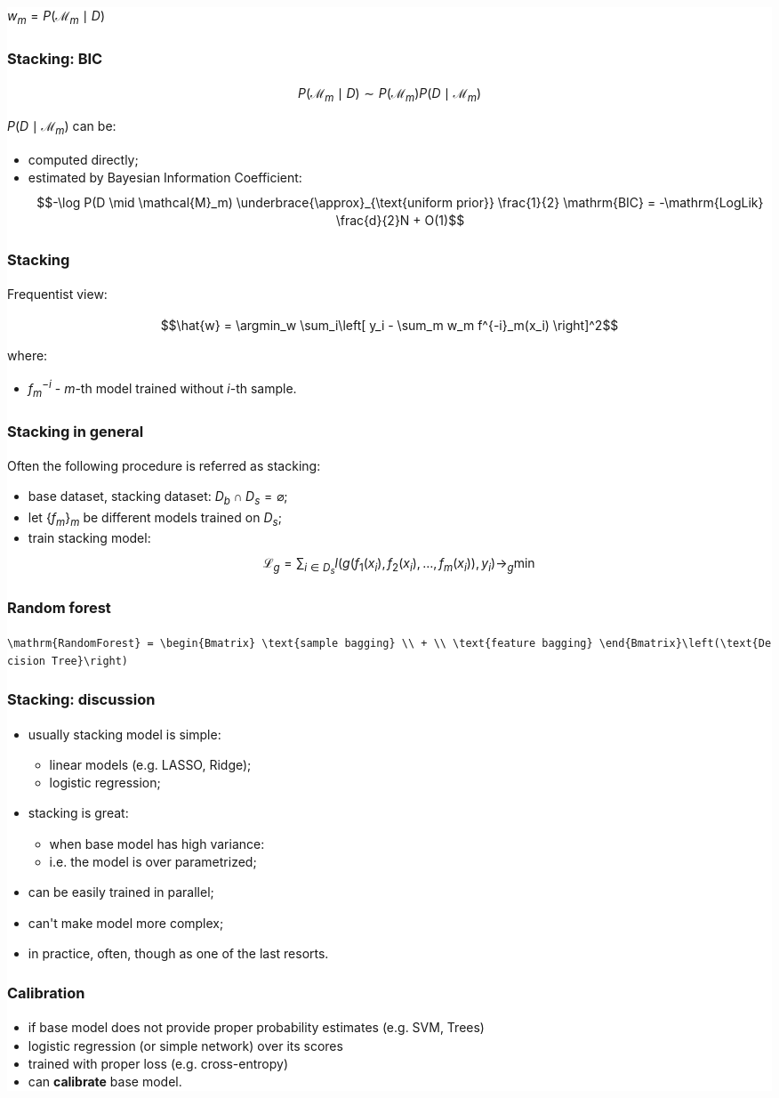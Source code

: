 $w_m = P(\mathcal{M}_m \mid D)$

### Stacking: BIC

$$P(\mathcal{M}_m \mid D) \sim P(\mathcal{M}_m) P(D \mid \mathcal{M}_m)$$

$P(D \mid \mathcal{M}_m)$ can be:
- computed directly;
- estimated by Bayesian Information Coefficient:
$$-\log P(D \mid \mathcal{M}_m) \underbrace{\approx}_{\text{uniform prior}} \frac{1}{2} \mathrm{BIC} =  -\mathrm{LogLik} \frac{d}{2}N + O(1)$$

### Stacking

Frequentist view:

$$\hat{w} = \argmin_w \sum_i\left[ y_i - \sum_m w_m f^{-i}_m(x_i) \right]^2$$

where:
- $f^{-i}_m$ - $m$-th model trained without $i$-th sample.

### Stacking in general

Often the following procedure is referred as stacking:
- base dataset, stacking dataset: $D_b \cap D_s = \varnothing$;
- let $\{ f_m \}_m$ be different models trained on $D_s$;
- train stacking model:
  $$\mathcal{L}_g = \sum_{i \in D_s} l\left( g(f_1(x_i), f_2(x_i), \dots, f_m(x_i)), y_i \right) \to_g \min$$

### Random forest

~~~equation*
\mathrm{RandomForest} = \begin{Bmatrix} \text{sample bagging} \\ + \\ \text{feature bagging} \end{Bmatrix}\left(\text{Decision Tree}\right)
~~~

### Stacking: discussion

- usually stacking model is simple:
  - linear models (e.g. LASSO, Ridge);
  - logistic regression;

- stacking is great:
  - when base model has high variance:
  - i.e. the model is over parametrized;
- can be easily trained in parallel;
- can't make model more complex;
- in practice, often, though as one of the last resorts.

### Calibration

- if base model does not provide proper probability estimates (e.g. SVM, Trees)
- logistic regression (or simple network) over its scores
- trained with proper loss (e.g. cross-entropy)
- can **calibrate** base model.
